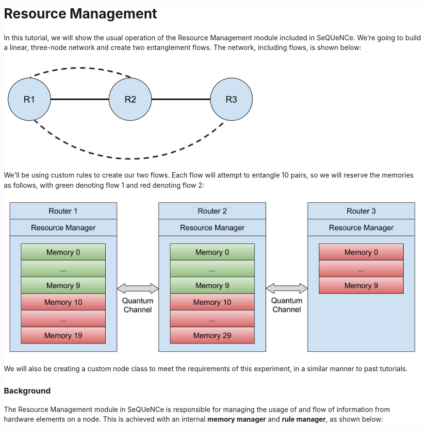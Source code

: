 # Resource Management

In this tutorial, we will show the usual operation of the Resource Management module included in SeQUeNCe. We’re going to build a linear, three-node network and create two entanglement flows. The network, including flows, is shown below:

![topo](figures/two_flow_linear_topo.png)

We'll be using custom rules to create our two flows. Each flow will attempt to entangle 10 pairs, so we will reserve the memories as follows, with green denoting flow 1 and red denoting flow 2:

![mems](figures/memory_reservation.png)

We will also be creating a custom node class to meet the requirements of this experiment, in a similar manner to past tutorials.

### Background

The Resource Management module in SeQUeNCe is responsible for managing the usage of and flow of information from hardware elements on a node. This is achieved with an internal **memory manager** and **rule manager**, as shown below:
